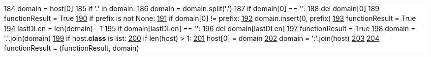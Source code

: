</span><span id="L-184"><a href="#L-184"><span class="linenos">184</span></a>        <span class="n">domain</span> <span class="o">=</span> <span class="n">host</span><span class="p">[</span><span class="mi">0</span><span class="p">]</span>
</span><span id="L-185"><a href="#L-185"><span class="linenos">185</span></a>    <span class="k">if</span> <span class="s1">&#39;.&#39;</span> <span class="ow">in</span> <span class="n">domain</span><span class="p">:</span>
</span><span id="L-186"><a href="#L-186"><span class="linenos">186</span></a>        <span class="n">domain</span> <span class="o">=</span> <span class="n">domain</span><span class="o">.</span><span class="n">split</span><span class="p">(</span><span class="s1">&#39;.&#39;</span><span class="p">)</span>
</span><span id="L-187"><a href="#L-187"><span class="linenos">187</span></a>        <span class="k">if</span> <span class="n">domain</span><span class="p">[</span><span class="mi">0</span><span class="p">]</span> <span class="o">==</span> <span class="s1">&#39;&#39;</span><span class="p">:</span>
</span><span id="L-188"><a href="#L-188"><span class="linenos">188</span></a>            <span class="k">del</span> <span class="n">domain</span><span class="p">[</span><span class="mi">0</span><span class="p">]</span>
</span><span id="L-189"><a href="#L-189"><span class="linenos">189</span></a>            <span class="n">functionResult</span> <span class="o">=</span> <span class="kc">True</span>
</span><span id="L-190"><a href="#L-190"><span class="linenos">190</span></a>        <span class="k">if</span> <span class="n">prefix</span> <span class="ow">is</span> <span class="ow">not</span> <span class="kc">None</span><span class="p">:</span>
</span><span id="L-191"><a href="#L-191"><span class="linenos">191</span></a>            <span class="k">if</span> <span class="n">domain</span><span class="p">[</span><span class="mi">0</span><span class="p">]</span> <span class="o">!=</span> <span class="n">prefix</span><span class="p">:</span>
</span><span id="L-192"><a href="#L-192"><span class="linenos">192</span></a>                <span class="n">domain</span><span class="o">.</span><span class="n">insert</span><span class="p">(</span><span class="mi">0</span><span class="p">,</span> <span class="n">prefix</span><span class="p">)</span>
</span><span id="L-193"><a href="#L-193"><span class="linenos">193</span></a>                <span class="n">functionResult</span> <span class="o">=</span> <span class="kc">True</span>
</span><span id="L-194"><a href="#L-194"><span class="linenos">194</span></a>        <span class="n">lastDLen</span> <span class="o">=</span> <span class="nb">len</span><span class="p">(</span><span class="n">domain</span><span class="p">)</span> <span class="o">-</span> <span class="mi">1</span>
</span><span id="L-195"><a href="#L-195"><span class="linenos">195</span></a>        <span class="k">if</span> <span class="n">domain</span><span class="p">[</span><span class="n">lastDLen</span><span class="p">]</span> <span class="o">==</span> <span class="s1">&#39;&#39;</span><span class="p">:</span>
</span><span id="L-196"><a href="#L-196"><span class="linenos">196</span></a>            <span class="k">del</span> <span class="n">domain</span><span class="p">[</span><span class="n">lastDLen</span><span class="p">]</span>
</span><span id="L-197"><a href="#L-197"><span class="linenos">197</span></a>            <span class="n">functionResult</span> <span class="o">=</span> <span class="kc">True</span>
</span><span id="L-198"><a href="#L-198"><span class="linenos">198</span></a>        <span class="n">domain</span> <span class="o">=</span> <span class="s1">&#39;.&#39;</span><span class="o">.</span><span class="n">join</span><span class="p">(</span><span class="n">domain</span><span class="p">)</span>
</span><span id="L-199"><a href="#L-199"><span class="linenos">199</span></a>    <span class="k">if</span> <span class="n">host</span><span class="o">.</span><span class="vm">__class__</span> <span class="ow">is</span> <span class="nb">list</span><span class="p">:</span>
</span><span id="L-200"><a href="#L-200"><span class="linenos">200</span></a>        <span class="k">if</span> <span class="nb">len</span><span class="p">(</span><span class="n">host</span><span class="p">)</span> <span class="o">&gt;</span> <span class="mi">1</span><span class="p">:</span>
</span><span id="L-201"><a href="#L-201"><span class="linenos">201</span></a>            <span class="n">host</span><span class="p">[</span><span class="mi">0</span><span class="p">]</span> <span class="o">=</span> <span class="n">domain</span>
</span><span id="L-202"><a href="#L-202"><span class="linenos">202</span></a>            <span class="n">domain</span> <span class="o">=</span> <span class="s1">&#39;:&#39;</span><span class="o">.</span><span class="n">join</span><span class="p">(</span><span class="n">host</span><span class="p">)</span>
</span><span id="L-203"><a href="#L-203"><span class="linenos">203</span></a>
</span><span id="L-204"><a href="#L-204"><span class="linenos">204</span></a>    <span class="n">functionResult</span> <span class="o">=</span> <span class="p">(</span><span class="n">functionResult</span><span class="p">,</span> <span class="n">domain</span><span class="p">)</span>